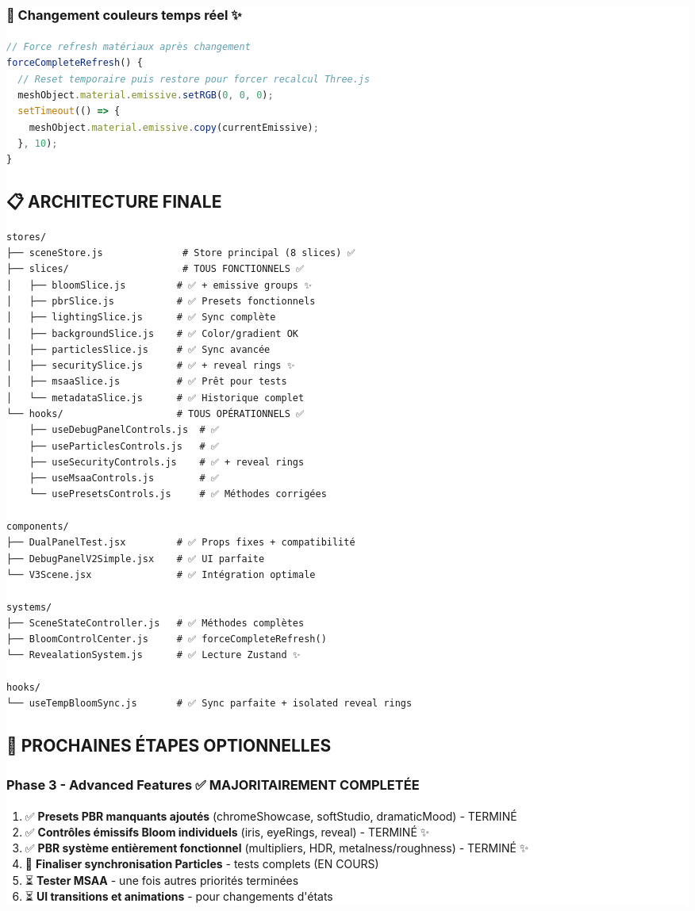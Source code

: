 ### 🔄 Changement couleurs temps réel ✨
```javascript
// Force refresh matériaux après changement
forceCompleteRefresh() {
  // Reset temporaire puis restore pour forcer recalcul Three.js
  meshObject.material.emissive.setRGB(0, 0, 0);
  setTimeout(() => {
    meshObject.material.emissive.copy(currentEmissive);
  }, 10);
}
```

## 📋 ARCHITECTURE FINALE

```
stores/
├── sceneStore.js              # Store principal (8 slices) ✅
├── slices/                    # TOUS FONCTIONNELS ✅
│   ├── bloomSlice.js         # ✅ + emissive groups ✨
│   ├── pbrSlice.js           # ✅ Presets fonctionnels
│   ├── lightingSlice.js      # ✅ Sync complète
│   ├── backgroundSlice.js    # ✅ Color/gradient OK
│   ├── particlesSlice.js     # ✅ Sync avancée
│   ├── securitySlice.js      # ✅ + reveal rings ✨
│   ├── msaaSlice.js          # ✅ Prêt pour tests
│   └── metadataSlice.js      # ✅ Historique complet
└── hooks/                    # TOUS OPÉRATIONNELS ✅
    ├── useDebugPanelControls.js  # ✅ 
    ├── useParticlesControls.js   # ✅
    ├── useSecurityControls.js    # ✅ + reveal rings
    ├── useMsaaControls.js        # ✅
    └── usePresetsControls.js     # ✅ Méthodes corrigées

components/
├── DualPanelTest.jsx         # ✅ Props fixes + compatibilité
├── DebugPanelV2Simple.jsx    # ✅ UI parfaite
└── V3Scene.jsx               # ✅ Intégration optimale

systems/
├── SceneStateController.js   # ✅ Méthodes complètes
├── BloomControlCenter.js     # ✅ forceCompleteRefresh()
└── RevealationSystem.js      # ✅ Lecture Zustand ✨

hooks/
└── useTempBloomSync.js       # ✅ Sync parfaite + isolated reveal rings
```

## 🚀 PROCHAINES ÉTAPES OPTIONNELLES

### Phase 3 - Advanced Features ✅ MAJORITAIREMENT COMPLETÉE
1. ✅ **Presets PBR manquants ajoutés** (chromeShowcase, softStudio, dramaticMood) - TERMINÉ
2. ✅ **Contrôles émissifs Bloom individuels** (iris, eyeRings, reveal) - TERMINÉ ✨
3. ✅ **PBR système entièrement fonctionnel** (multipliers, HDR, metalness/roughness) - TERMINÉ ✨
4. 🔄 **Finaliser synchronisation Particles** - tests complets (EN COURS)
5. ⏳ **Tester MSAA** - une fois autres priorités terminées
6. ⏳ **UI transitions et animations** - pour changements d'états
